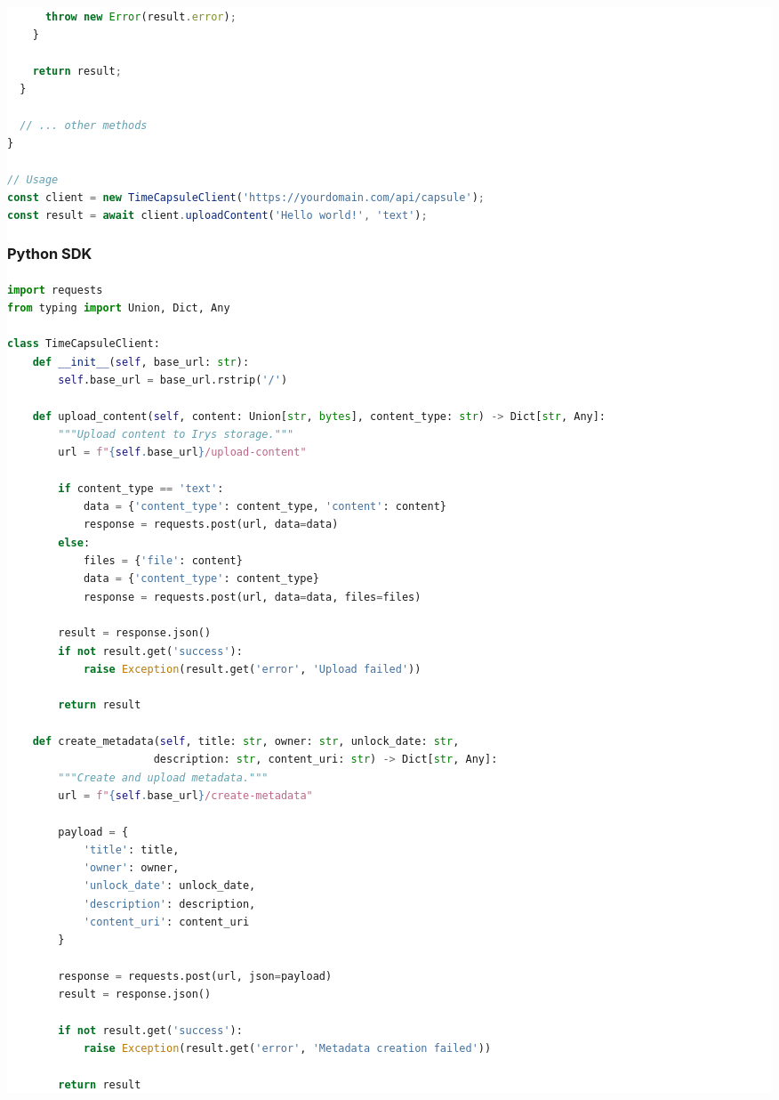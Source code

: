 ```typescript
      throw new Error(result.error);
    }
    
    return result;
  }
  
  // ... other methods
}

// Usage
const client = new TimeCapsuleClient('https://yourdomain.com/api/capsule');
const result = await client.uploadContent('Hello world!', 'text');
```

### Python SDK

```python
import requests
from typing import Union, Dict, Any

class TimeCapsuleClient:
    def __init__(self, base_url: str):
        self.base_url = base_url.rstrip('/')
    
    def upload_content(self, content: Union[str, bytes], content_type: str) -> Dict[str, Any]:
        """Upload content to Irys storage."""
        url = f"{self.base_url}/upload-content"
        
        if content_type == 'text':
            data = {'content_type': content_type, 'content': content}
            response = requests.post(url, data=data)
        else:
            files = {'file': content}
            data = {'content_type': content_type}
            response = requests.post(url, data=data, files=files)
        
        result = response.json()
        if not result.get('success'):
            raise Exception(result.get('error', 'Upload failed'))
        
        return result
    
    def create_metadata(self, title: str, owner: str, unlock_date: str, 
                       description: str, content_uri: str) -> Dict[str, Any]:
        """Create and upload metadata."""
        url = f"{self.base_url}/create-metadata"
        
        payload = {
            'title': title,
            'owner': owner,
            'unlock_date': unlock_date,
            'description': description,
            'content_uri': content_uri
        }
        
        response = requests.post(url, json=payload)
        result = response.json()
        
        if not result.get('success'):
            raise Exception(result.get('error', 'Metadata creation failed'))
        
        return result

```